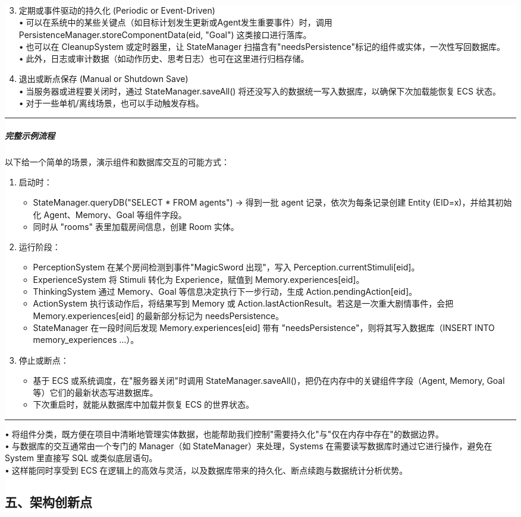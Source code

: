 3. 定期或事件驱动的持久化 (Periodic or Event-Driven)  
   • 可以在系统中的某些关键点（如目标计划发生更新或Agent发生重要事件）时，调用 PersistenceManager.storeComponentData(eid, "Goal") 这类接口进行落库。  
   • 也可以在 CleanupSystem 或定时器里，让 StateManager 扫描含有"needsPersistence"标记的组件或实体，一次性写回数据库。  
   • 此外，日志或审计数据（如动作历史、思考日志）也可在这里进行归档存储。

4. 退出或断点保存 (Manual or Shutdown Save)  
   • 当服务器或进程要关闭时，通过 StateManager.saveAll() 将还没写入的数据统一写入数据库，以确保下次加载能恢复 ECS 状态。  
   • 对于一些单机/离线场景，也可以手动触发存档。  

--------------------------------------------------------------------------------
##### 完整示例流程

以下给一个简单的场景，演示组件和数据库交互的可能方式：

1) 启动时：  
   - StateManager.queryDB("SELECT * FROM agents") → 得到一批 agent 记录，依次为每条记录创建 Entity (EID=x)，并给其初始化 Agent、Memory、Goal 等组件字段。  
   - 同时从 "rooms" 表里加载房间信息，创建 Room 实体。

2) 运行阶段：  
   - PerceptionSystem 在某个房间检测到事件"MagicSword 出现"，写入 Perception.currentStimuli[eid]。  
   - ExperienceSystem 将 Stimuli 转化为 Experience，赋值到 Memory.experiences[eid]。  
   - ThinkingSystem 通过 Memory、Goal 等信息决定执行下一步行动，生成 Action.pendingAction[eid]。  
   - ActionSystem 执行该动作后，将结果写到 Memory 或 Action.lastActionResult。若这是一次重大剧情事件，会把 Memory.experiences[eid] 的最新部分标记为 needsPersistence。  
   - StateManager 在一段时间后发现 Memory.experiences[eid] 带有 "needsPersistence"，则将其写入数据库（INSERT INTO memory_experiences ...）。

3) 停止或断点：  
   - 基于 ECS 或系统调度，在"服务器关闭"时调用 StateManager.saveAll()，把仍在内存中的关键组件字段（Agent, Memory, Goal 等）它们的最新状态写进数据库。  
   - 下次重启时，就能从数据库中加载并恢复 ECS 的世界状态。

--------------------------------------------------------------------------------

• 将组件分类，既方便在项目中清晰地管理实体数据，也能帮助我们控制"需要持久化"与"仅在内存中存在"的数据边界。  
• 与数据库的交互通常由一个专门的 Manager（如 StateManager）来处理，Systems 在需要读写数据库时通过它进行操作，避免在 System 里直接写 SQL 或类似底层语句。  
• 这样能同时享受到 ECS 在逻辑上的高效与灵活，以及数据库带来的持久化、断点续跑与数据统计分析优势。


## 五、架构创新点
